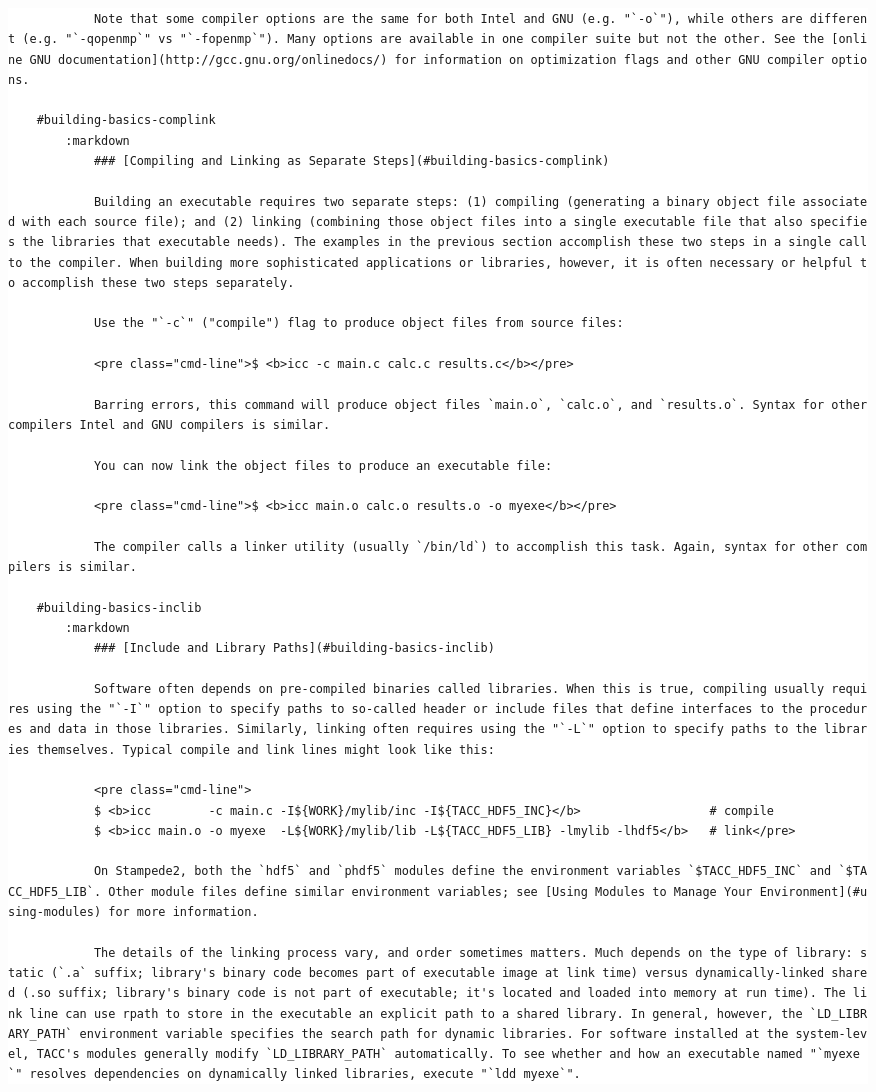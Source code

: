 				Note that some compiler options are the same for both Intel and GNU (e.g. "`-o`"), while others are different (e.g. "`-qopenmp`" vs "`-fopenmp`"). Many options are available in one compiler suite but not the other. See the [online GNU documentation](http://gcc.gnu.org/onlinedocs/) for information on optimization flags and other GNU compiler options.

		#building-basics-complink
			:markdown
				### [Compiling and Linking as Separate Steps](#building-basics-complink)

				Building an executable requires two separate steps: (1) compiling (generating a binary object file associated with each source file); and (2) linking (combining those object files into a single executable file that also specifies the libraries that executable needs). The examples in the previous section accomplish these two steps in a single call to the compiler. When building more sophisticated applications or libraries, however, it is often necessary or helpful to accomplish these two steps separately.

				Use the "`-c`" ("compile") flag to produce object files from source files:

				<pre class="cmd-line">$ <b>icc -c main.c calc.c results.c</b></pre>

				Barring errors, this command will produce object files `main.o`, `calc.o`, and `results.o`. Syntax for other compilers Intel and GNU compilers is similar.

				You can now link the object files to produce an executable file:

				<pre class="cmd-line">$ <b>icc main.o calc.o results.o -o myexe</b></pre>

				The compiler calls a linker utility (usually `/bin/ld`) to accomplish this task. Again, syntax for other compilers is similar.

		#building-basics-inclib
			:markdown
				### [Include and Library Paths](#building-basics-inclib)

				Software often depends on pre-compiled binaries called libraries. When this is true, compiling usually requires using the "`-I`" option to specify paths to so-called header or include files that define interfaces to the procedures and data in those libraries. Similarly, linking often requires using the "`-L`" option to specify paths to the libraries themselves. Typical compile and link lines might look like this:

				<pre class="cmd-line">
				$ <b>icc        -c main.c -I${WORK}/mylib/inc -I${TACC_HDF5_INC}</b>                  # compile
				$ <b>icc main.o -o myexe  -L${WORK}/mylib/lib -L${TACC_HDF5_LIB} -lmylib -lhdf5</b>   # link</pre>

				On Stampede2, both the `hdf5` and `phdf5` modules define the environment variables `$TACC_HDF5_INC` and `$TACC_HDF5_LIB`. Other module files define similar environment variables; see [Using Modules to Manage Your Environment](#using-modules) for more information.

				The details of the linking process vary, and order sometimes matters. Much depends on the type of library: static (`.a` suffix; library's binary code becomes part of executable image at link time) versus dynamically-linked shared (.so suffix; library's binary code is not part of executable; it's located and loaded into memory at run time). The link line can use rpath to store in the executable an explicit path to a shared library. In general, however, the `LD_LIBRARY_PATH` environment variable specifies the search path for dynamic libraries. For software installed at the system-level, TACC's modules generally modify `LD_LIBRARY_PATH` automatically. To see whether and how an executable named "`myexe`" resolves dependencies on dynamically linked libraries, execute "`ldd myexe`".
